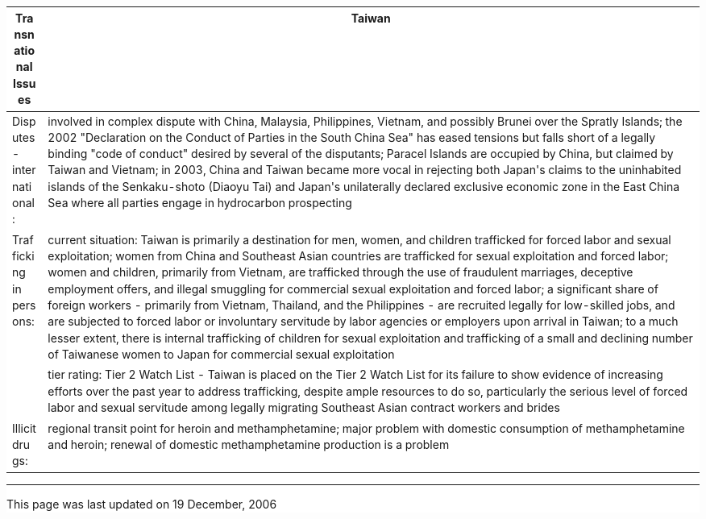 | Transnational Issues | Taiwan |
| --- | --- |
| Disputes - international: | involved in complex dispute with China, Malaysia, Philippines, Vietnam, and possibly Brunei over the Spratly Islands; the 2002 "Declaration on the Conduct of Parties in the South China Sea" has eased tensions but falls short of a legally binding "code of conduct" desired by several of the disputants; Paracel Islands are occupied by China, but claimed by Taiwan and Vietnam; in 2003, China and Taiwan became more vocal in rejecting both Japan's claims to the uninhabited islands of the Senkaku-shoto (Diaoyu Tai) and Japan's unilaterally declared exclusive economic zone in the East China Sea where all parties engage in hydrocarbon prospecting |
| Trafficking in persons: | current situation: Taiwan is primarily a destination for men, women, and children trafficked for forced labor and sexual exploitation; women from China and Southeast Asian countries are trafficked for sexual exploitation and forced labor; women and children, primarily from Vietnam, are trafficked through the use of fraudulent marriages, deceptive employment offers, and illegal smuggling for commercial sexual exploitation and forced labor; a significant share of foreign workers - primarily from Vietnam, Thailand, and the Philippines - are recruited legally for low-skilled jobs, and are subjected to forced labor or involuntary servitude by labor agencies or employers upon arrival in Taiwan; to a much lesser extent, there is internal trafficking of children for sexual exploitation and trafficking of a small and declining number of Taiwanese women to Japan for commercial sexual exploitation |
| | tier rating: Tier 2 Watch List - Taiwan is placed on the Tier 2 Watch List for its failure to show evidence of increasing efforts over the past year to address trafficking, despite ample resources to do so, particularly the serious level of forced labor and sexual servitude among legally migrating Southeast Asian contract workers and brides |
| Illicit drugs: | regional transit point for heroin and methamphetamine; major problem with domestic consumption of methamphetamine and heroin; renewal of domestic methamphetamine production is a problem |

---
This page was last updated on 19 December, 2006                      